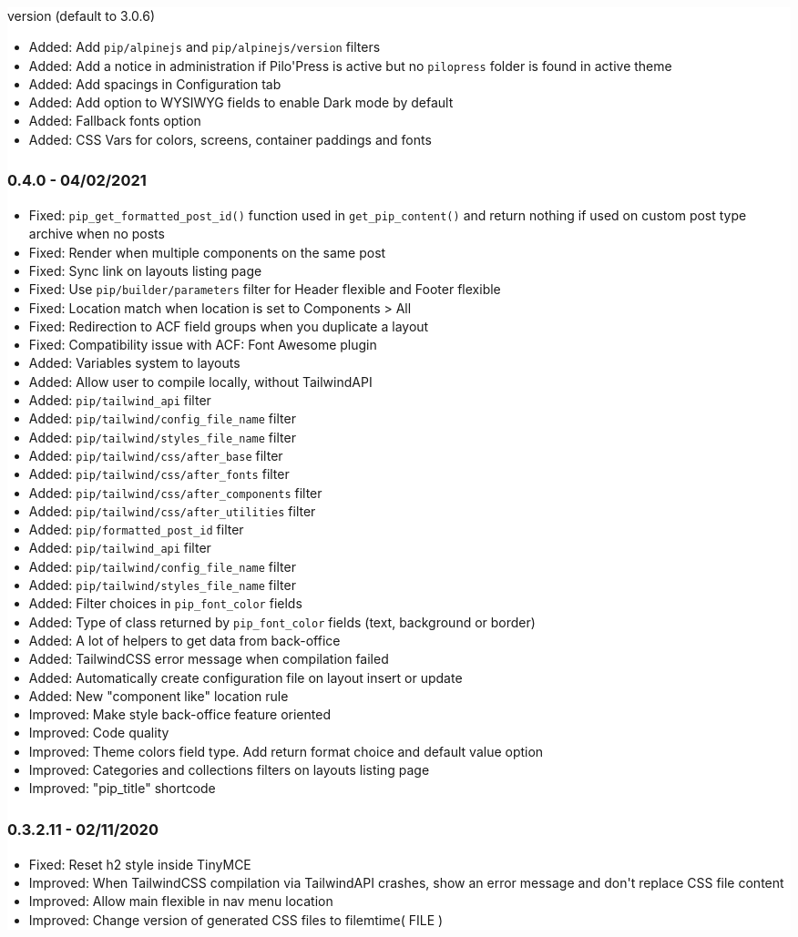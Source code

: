   version (default to 3.0.6)
* Added: Add `pip/alpinejs` and `pip/alpinejs/version` filters
* Added: Add a notice in administration if Pilo'Press is active but no `pilopress` folder is found in active theme
* Added: Add spacings in Configuration tab
* Added: Add option to WYSIWYG fields to enable Dark mode by default
* Added: Fallback fonts option
* Added: CSS Vars for colors, screens, container paddings and fonts

### 0.4.0 - 04/02/2021

* Fixed: `pip_get_formatted_post_id()` function used in `get_pip_content()` and return nothing if used on custom post
  type archive when no posts
* Fixed: Render when multiple components on the same post
* Fixed: Sync link on layouts listing page
* Fixed: Use `pip/builder/parameters` filter for Header flexible and Footer flexible
* Fixed: Location match when location is set to Components > All
* Fixed: Redirection to ACF field groups when you duplicate a layout
* Fixed: Compatibility issue with ACF: Font Awesome plugin
* Added: Variables system to layouts
* Added: Allow user to compile locally, without TailwindAPI
* Added: `pip/tailwind_api` filter
* Added: `pip/tailwind/config_file_name` filter
* Added: `pip/tailwind/styles_file_name` filter
* Added: `pip/tailwind/css/after_base` filter
* Added: `pip/tailwind/css/after_fonts` filter
* Added: `pip/tailwind/css/after_components` filter
* Added: `pip/tailwind/css/after_utilities` filter
* Added: `pip/formatted_post_id` filter
* Added: `pip/tailwind_api` filter
* Added: `pip/tailwind/config_file_name` filter
* Added: `pip/tailwind/styles_file_name` filter
* Added: Filter choices in `pip_font_color` fields
* Added: Type of class returned by `pip_font_color` fields (text, background or border)
* Added: A lot of helpers to get data from back-office
* Added: TailwindCSS error message when compilation failed
* Added: Automatically create configuration file on layout insert or update
* Added: New "component like" location rule
* Improved: Make style back-office feature oriented
* Improved: Code quality
* Improved: Theme colors field type. Add return format choice and default value option
* Improved: Categories and collections filters on layouts listing page
* Improved: "pip_title" shortcode

### 0.3.2.11 - 02/11/2020

* Fixed: Reset h2 style inside TinyMCE
* Improved: When TailwindCSS compilation via TailwindAPI crashes, show an error message and don't replace CSS file
  content
* Improved: Allow main flexible in nav menu location
* Improved: Change version of generated CSS files to filemtime( FILE )

